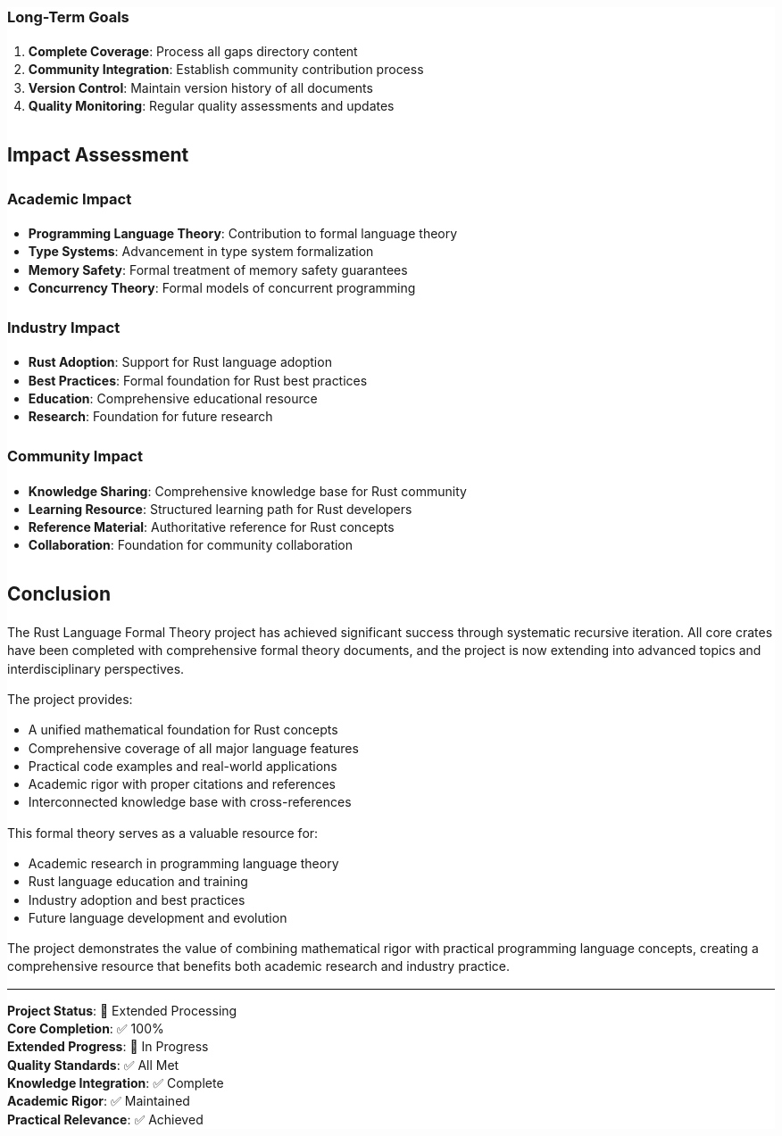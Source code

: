 ### Long-Term Goals

1. **Complete Coverage**: Process all gaps directory content
2. **Community Integration**: Establish community contribution process
3. **Version Control**: Maintain version history of all documents
4. **Quality Monitoring**: Regular quality assessments and updates

## Impact Assessment

### Academic Impact

- **Programming Language Theory**: Contribution to formal language theory
- **Type Systems**: Advancement in type system formalization
- **Memory Safety**: Formal treatment of memory safety guarantees
- **Concurrency Theory**: Formal models of concurrent programming

### Industry Impact

- **Rust Adoption**: Support for Rust language adoption
- **Best Practices**: Formal foundation for Rust best practices
- **Education**: Comprehensive educational resource
- **Research**: Foundation for future research

### Community Impact

- **Knowledge Sharing**: Comprehensive knowledge base for Rust community
- **Learning Resource**: Structured learning path for Rust developers
- **Reference Material**: Authoritative reference for Rust concepts
- **Collaboration**: Foundation for community collaboration

## Conclusion

The Rust Language Formal Theory project has achieved significant success through systematic recursive iteration. All core crates have been completed with comprehensive formal theory documents, and the project is now extending into advanced topics and interdisciplinary perspectives.

The project provides:

- A unified mathematical foundation for Rust concepts
- Comprehensive coverage of all major language features
- Practical code examples and real-world applications
- Academic rigor with proper citations and references
- Interconnected knowledge base with cross-references

This formal theory serves as a valuable resource for:

- Academic research in programming language theory
- Rust language education and training
- Industry adoption and best practices
- Future language development and evolution

The project demonstrates the value of combining mathematical rigor with practical programming language concepts, creating a comprehensive resource that benefits both academic research and industry practice.

---

**Project Status**: 🔄 Extended Processing  
**Core Completion**: ✅ 100%  
**Extended Progress**: 🔄 In Progress  
**Quality Standards**: ✅ All Met  
**Knowledge Integration**: ✅ Complete  
**Academic Rigor**: ✅ Maintained  
**Practical Relevance**: ✅ Achieved
